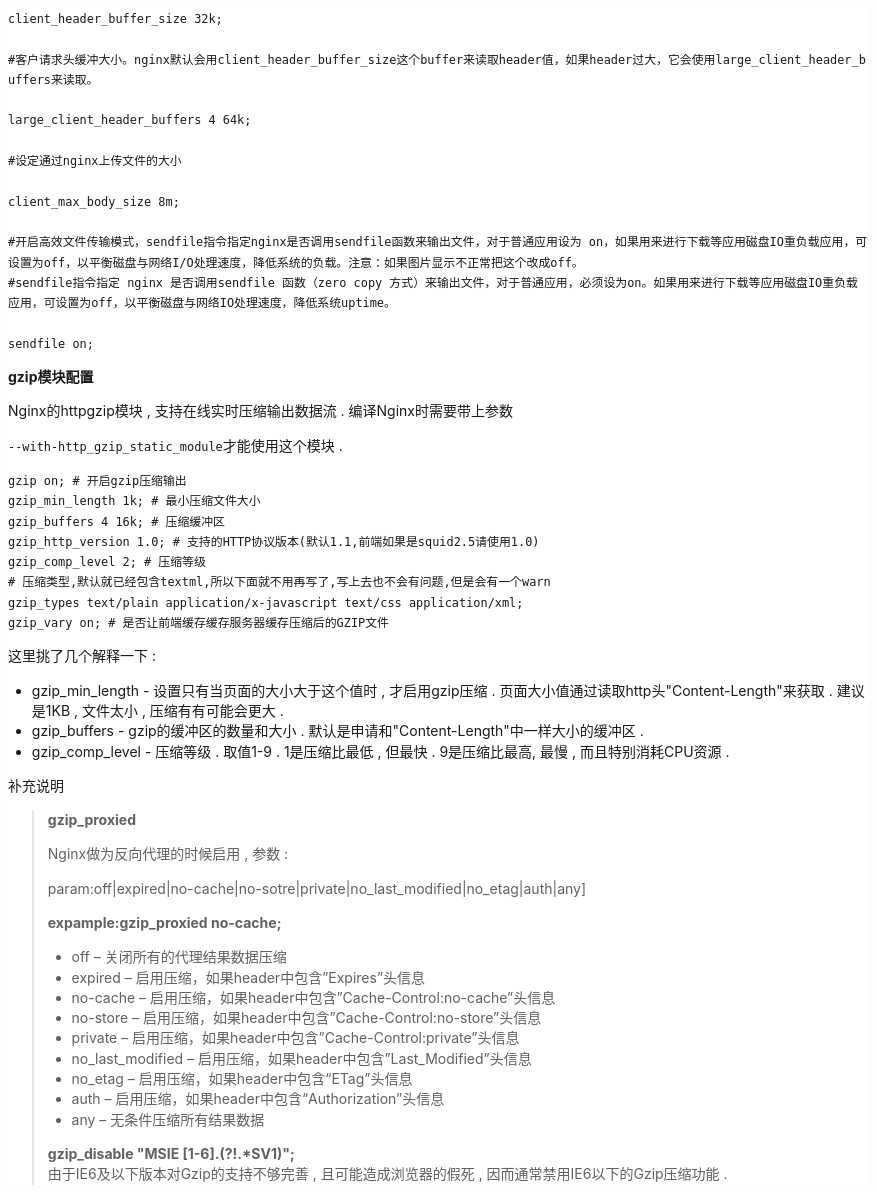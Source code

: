 ```
client_header_buffer_size 32k;

#客户请求头缓冲大小。nginx默认会用client_header_buffer_size这个buffer来读取header值，如果header过大，它会使用large_client_header_buffers来读取。

large_client_header_buffers 4 64k;

#设定通过nginx上传文件的大小

client_max_body_size 8m;

#开启高效文件传输模式，sendfile指令指定nginx是否调用sendfile函数来输出文件，对于普通应用设为 on，如果用来进行下载等应用磁盘IO重负载应用，可设置为off，以平衡磁盘与网络I/O处理速度，降低系统的负载。注意：如果图片显示不正常把这个改成off。
#sendfile指令指定 nginx 是否调用sendfile 函数（zero copy 方式）来输出文件，对于普通应用，必须设为on。如果用来进行下载等应用磁盘IO重负载应用，可设置为off，以平衡磁盘与网络IO处理速度，降低系统uptime。

sendfile on;
```

**gzip模块配置**

Nginx的httpgzip模块 , 支持在线实时压缩输出数据流 . 编译Nginx时需要带上参数

`--with-http_gzip_static_module`才能使用这个模块 .

```
gzip on; # 开启gzip压缩输出
gzip_min_length 1k; # 最小压缩文件大小
gzip_buffers 4 16k; # 压缩缓冲区
gzip_http_version 1.0; # 支持的HTTP协议版本(默认1.1,前端如果是squid2.5请使用1.0)
gzip_comp_level 2; # 压缩等级
# 压缩类型,默认就已经包含textml,所以下面就不用再写了,写上去也不会有问题,但是会有一个warn
gzip_types text/plain application/x-javascript text/css application/xml;
gzip_vary on; # 是否让前端缓存缓存服务器缓存压缩后的GZIP文件
```

这里挑了几个解释一下 :

* gzip\_min\_length - 设置只有当页面的大小大于这个值时 , 才启用gzip压缩 . 页面大小值通过读取http头"Content-Length"来获取 . 建议是1KB , 文件太小 , 压缩有有可能会更大 .
* gzip\_buffers - gzip的缓冲区的数量和大小 . 默认是申请和"Content-Length"中一样大小的缓冲区 .  
* gzip\_comp\_level - 压缩等级 . 取值1-9 . 1是压缩比最低 , 但最快 . 9是压缩比最高, 最慢 , 而且特别消耗CPU资源 . 

补充说明

> **gzip\_proxied**
>
> Nginx做为反向代理的时候启用 , 参数 :
>
> param:off\|expired\|no-cache\|no-sotre\|private\|no\_last\_modified\|no\_etag\|auth\|any\]
>
> **expample:gzip\_proxied no-cache;**
>
> * off – 关闭所有的代理结果数据压缩
> * expired – 启用压缩，如果header中包含”Expires”头信息
> * no-cache – 启用压缩，如果header中包含”Cache-Control:no-cache”头信息
> * no-store – 启用压缩，如果header中包含”Cache-Control:no-store”头信息
> * private – 启用压缩，如果header中包含”Cache-Control:private”头信息
> * no\_last\_modified – 启用压缩，如果header中包含”Last\_Modified”头信息
> * no\_etag – 启用压缩，如果header中包含“ETag”头信息
> * auth – 启用压缩，如果header中包含“Authorization”头信息
> * any – 无条件压缩所有结果数据
>
> **gzip\_disable "MSIE \[1-6\].\(?!.\*SV1\)";**  
> 由于IE6及以下版本对Gzip的支持不够完善 , 且可能造成浏览器的假死 , 因而通常禁用IE6以下的Gzip压缩功能 .
